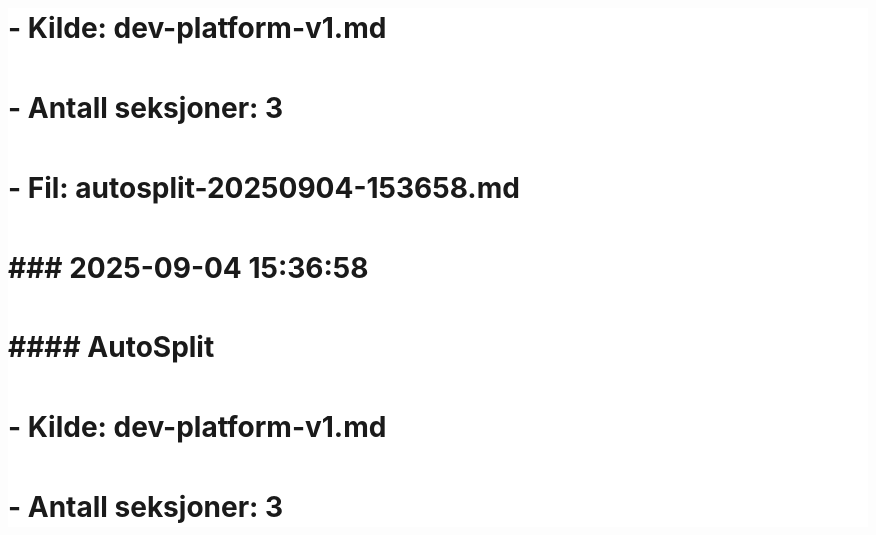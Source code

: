 # \- Kilde: dev-platform-v1.md

# \- Antall seksjoner: 3

# \- Fil: autosplit-20250904-153658.md

#

#

#

#

# \### 2025-09-04 15:36:58

# \#### AutoSplit

# \- Kilde: dev-platform-v1.md

# \- Antall seksjoner: 3

